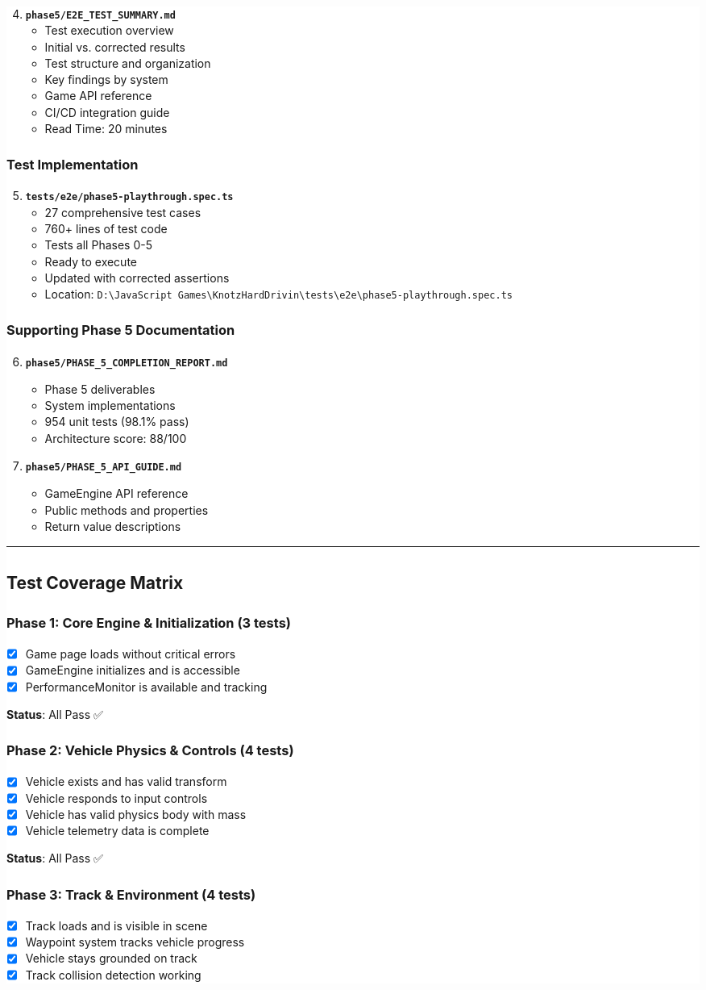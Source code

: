 4. **`phase5/E2E_TEST_SUMMARY.md`**
   - Test execution overview
   - Initial vs. corrected results
   - Test structure and organization
   - Key findings by system
   - Game API reference
   - CI/CD integration guide
   - Read Time: 20 minutes

### Test Implementation

5. **`tests/e2e/phase5-playthrough.spec.ts`**
   - 27 comprehensive test cases
   - 760+ lines of test code
   - Tests all Phases 0-5
   - Ready to execute
   - Updated with corrected assertions
   - Location: `D:\JavaScript Games\KnotzHardDrivin\tests\e2e\phase5-playthrough.spec.ts`

### Supporting Phase 5 Documentation

6. **`phase5/PHASE_5_COMPLETION_REPORT.md`**
   - Phase 5 deliverables
   - System implementations
   - 954 unit tests (98.1% pass)
   - Architecture score: 88/100

7. **`phase5/PHASE_5_API_GUIDE.md`**
   - GameEngine API reference
   - Public methods and properties
   - Return value descriptions

---

## Test Coverage Matrix

### Phase 1: Core Engine & Initialization (3 tests)
- [x] Game page loads without critical errors
- [x] GameEngine initializes and is accessible
- [x] PerformanceMonitor is available and tracking

**Status**: All Pass ✅

### Phase 2: Vehicle Physics & Controls (4 tests)
- [x] Vehicle exists and has valid transform
- [x] Vehicle responds to input controls
- [x] Vehicle has valid physics body with mass
- [x] Vehicle telemetry data is complete

**Status**: All Pass ✅

### Phase 3: Track & Environment (4 tests)
- [x] Track loads and is visible in scene
- [x] Waypoint system tracks vehicle progress
- [x] Vehicle stays grounded on track
- [x] Track collision detection working
